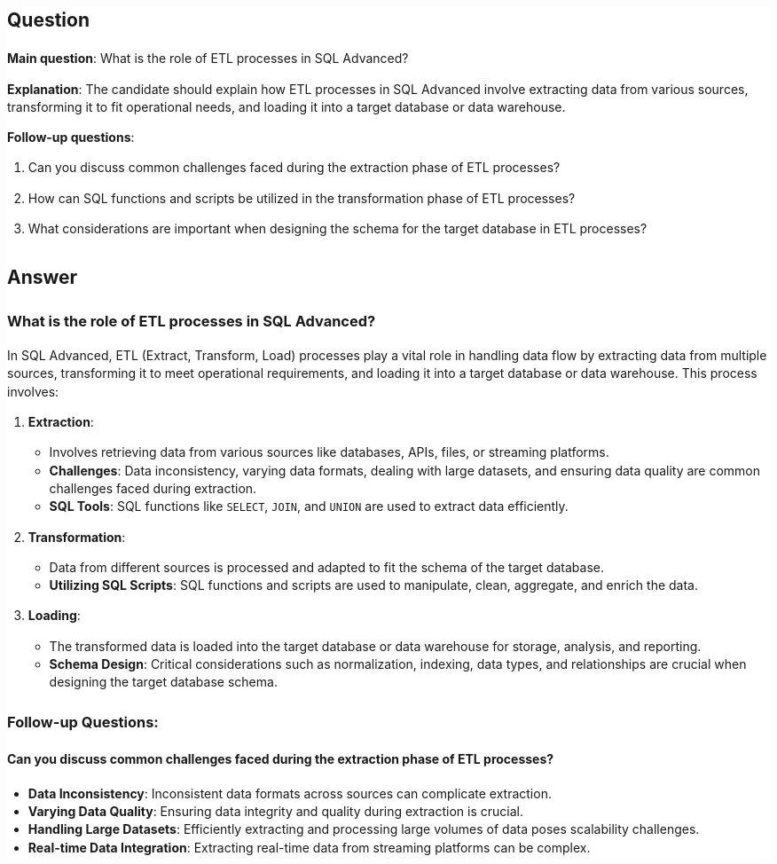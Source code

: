## Question
**Main question**: What is the role of ETL processes in SQL Advanced?

**Explanation**: The candidate should explain how ETL processes in SQL Advanced involve extracting data from various sources, transforming it to fit operational needs, and loading it into a target database or data warehouse.

**Follow-up questions**:

1. Can you discuss common challenges faced during the extraction phase of ETL processes?

2. How can SQL functions and scripts be utilized in the transformation phase of ETL processes?

3. What considerations are important when designing the schema for the target database in ETL processes?





## Answer

### What is the role of ETL processes in SQL Advanced?

In SQL Advanced, ETL (Extract, Transform, Load) processes play a vital role in handling data flow by extracting data from multiple sources, transforming it to meet operational requirements, and loading it into a target database or data warehouse. This process involves:

1. **Extraction**: 
    - Involves retrieving data from various sources like databases, APIs, files, or streaming platforms.
    - **Challenges**: Data inconsistency, varying data formats, dealing with large datasets, and ensuring data quality are common challenges faced during extraction.
    - **SQL Tools**: SQL functions like `SELECT`, `JOIN`, and `UNION` are used to extract data efficiently.
    
2. **Transformation**: 
    - Data from different sources is processed and adapted to fit the schema of the target database.
    - **Utilizing SQL Scripts**: SQL functions and scripts are used to manipulate, clean, aggregate, and enrich the data.
  
3. **Loading**: 
    - The transformed data is loaded into the target database or data warehouse for storage, analysis, and reporting.
    - **Schema Design**: Critical considerations such as normalization, indexing, data types, and relationships are crucial when designing the target database schema.

### Follow-up Questions:

#### Can you discuss common challenges faced during the extraction phase of ETL processes?
- **Data Inconsistency**: Inconsistent data formats across sources can complicate extraction.
- **Varying Data Quality**: Ensuring data integrity and quality during extraction is crucial.
- **Handling Large Datasets**: Efficiently extracting and processing large volumes of data poses scalability challenges.
- **Real-time Data Integration**: Extracting real-time data from streaming platforms can be complex.
